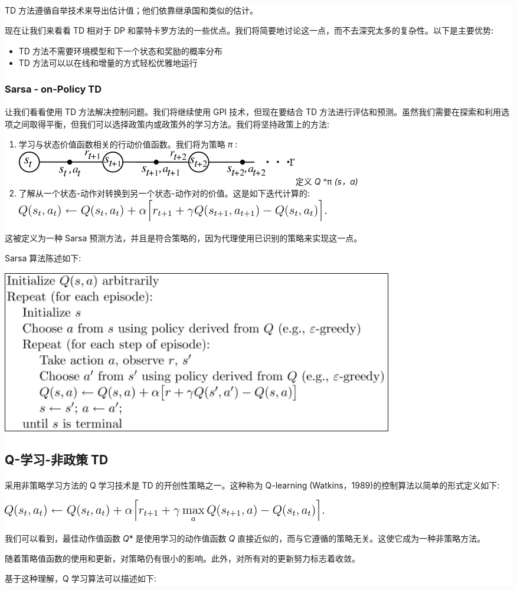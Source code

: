 TD 方法遵循自举技术来导出估计值；他们依靠继承国和类似的估计。

现在让我们来看看 TD 相对于 DP 和蒙特卡罗方法的一些优点。我们将简要地讨论这一点，而不去深究太多的复杂性。以下是主要优势:

*   TD 方法不需要环境模型和下一个状态和奖励的概率分布
*   TD 方法可以以在线和增量的方式轻松优雅地运行

### Sarsa - on-Policy TD

让我们看看使用 TD 方法解决控制问题。我们将继续使用 GPI 技术，但现在要结合 TD 方法进行评估和预测。虽然我们需要在探索和利用选项之间取得平衡，但我们可以选择政策内或政策外的学习方法。我们将坚持政策上的方法:

1.  学习与状态价值函数相关的行动价值函数。我们将为策略 *π* :![Sarsa - on-Policy TD](img/B03980_12_19.jpg)定义 *Q* ^π *(s，a)*
2.  了解从一个状态-动作对转换到另一个状态-动作对的价值。这是如下迭代计算的:![Sarsa - on-Policy TD](img/B03980_12_20.jpg)

这被定义为一种 Sarsa 预测方法，并且是符合策略的，因为代理使用已识别的策略来实现这一点。

Sarsa 算法陈述如下:

![Sarsa - on-Policy TD](img/B03980_12_21.jpg)

## Q-学习-非政策 TD

采用非策略学习方法的 Q 学习技术是 TD 的开创性策略之一。这种称为 Q-learning (Watkins，1989)的控制算法以简单的形式定义如下:

![Q-Learning – off-Policy TD](img/B03980_12_22.jpg)

我们可以看到，最佳动作值函数 *Q** 是使用学习的动作值函数 *Q* 直接近似的，而与它遵循的策略无关。这使它成为一种非策略方法。

随着策略值函数的使用和更新，对策略仍有很小的影响。此外，对所有对的更新努力标志着收敛。

基于这种理解，Q 学习算法可以描述如下:

